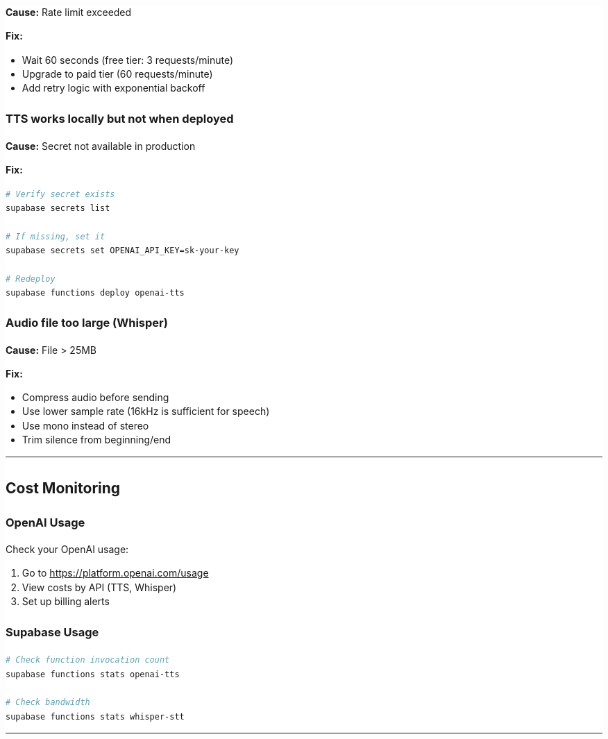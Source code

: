 **Cause:** Rate limit exceeded

**Fix:**
- Wait 60 seconds (free tier: 3 requests/minute)
- Upgrade to paid tier (60 requests/minute)
- Add retry logic with exponential backoff

### TTS works locally but not when deployed

**Cause:** Secret not available in production

**Fix:**
```bash
# Verify secret exists
supabase secrets list

# If missing, set it
supabase secrets set OPENAI_API_KEY=sk-your-key

# Redeploy
supabase functions deploy openai-tts
```

### Audio file too large (Whisper)

**Cause:** File > 25MB

**Fix:**
- Compress audio before sending
- Use lower sample rate (16kHz is sufficient for speech)
- Use mono instead of stereo
- Trim silence from beginning/end

---

## Cost Monitoring

### OpenAI Usage

Check your OpenAI usage:
1. Go to https://platform.openai.com/usage
2. View costs by API (TTS, Whisper)
3. Set up billing alerts

### Supabase Usage

```bash
# Check function invocation count
supabase functions stats openai-tts

# Check bandwidth
supabase functions stats whisper-stt
```

---